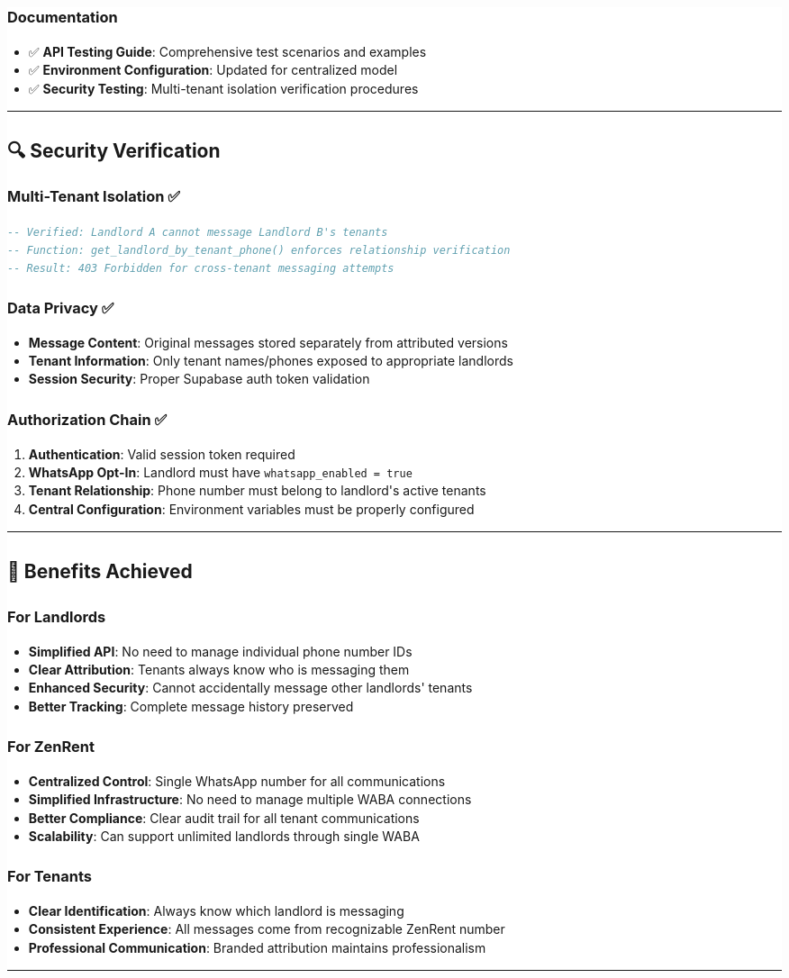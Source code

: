 ### Documentation
- ✅ **API Testing Guide**: Comprehensive test scenarios and examples
- ✅ **Environment Configuration**: Updated for centralized model
- ✅ **Security Testing**: Multi-tenant isolation verification procedures

---

## 🔍 Security Verification

### Multi-Tenant Isolation ✅
```sql
-- Verified: Landlord A cannot message Landlord B's tenants
-- Function: get_landlord_by_tenant_phone() enforces relationship verification
-- Result: 403 Forbidden for cross-tenant messaging attempts
```

### Data Privacy ✅
- **Message Content**: Original messages stored separately from attributed versions
- **Tenant Information**: Only tenant names/phones exposed to appropriate landlords
- **Session Security**: Proper Supabase auth token validation

### Authorization Chain ✅
1. **Authentication**: Valid session token required
2. **WhatsApp Opt-In**: Landlord must have `whatsapp_enabled = true`
3. **Tenant Relationship**: Phone number must belong to landlord's active tenants
4. **Central Configuration**: Environment variables must be properly configured

---

## 🚀 Benefits Achieved

### For Landlords
- **Simplified API**: No need to manage individual phone number IDs
- **Clear Attribution**: Tenants always know who is messaging them
- **Enhanced Security**: Cannot accidentally message other landlords' tenants
- **Better Tracking**: Complete message history preserved

### For ZenRent
- **Centralized Control**: Single WhatsApp number for all communications
- **Simplified Infrastructure**: No need to manage multiple WABA connections
- **Better Compliance**: Clear audit trail for all tenant communications
- **Scalability**: Can support unlimited landlords through single WABA

### For Tenants
- **Clear Identification**: Always know which landlord is messaging
- **Consistent Experience**: All messages come from recognizable ZenRent number
- **Professional Communication**: Branded attribution maintains professionalism

---
